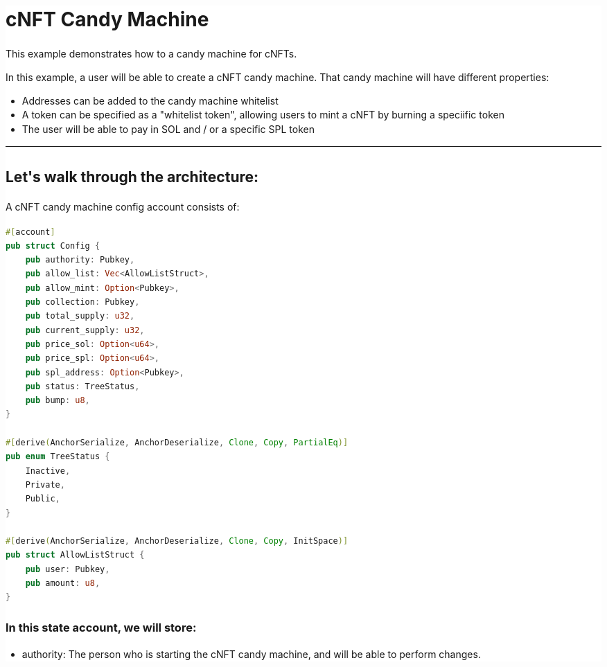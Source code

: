 # cNFT Candy Machine

This example demonstrates how to a candy machine for cNFTs.

In this example, a user will be able to create a cNFT candy machine. That candy machine will have different properties:
- Addresses can be added to the candy machine whitelist
- A token can be specified as a "whitelist token", allowing users to mint a cNFT by burning a speciific token
- The user will be able to pay in SOL and / or a specific SPL token

---

## Let's walk through the architecture:

A cNFT candy machine config account consists of:

```rust
#[account]
pub struct Config {
    pub authority: Pubkey,
    pub allow_list: Vec<AllowListStruct>,
    pub allow_mint: Option<Pubkey>,
    pub collection: Pubkey,
    pub total_supply: u32,
    pub current_supply: u32,
    pub price_sol: Option<u64>,
    pub price_spl: Option<u64>,
    pub spl_address: Option<Pubkey>,
    pub status: TreeStatus,
    pub bump: u8,
}

#[derive(AnchorSerialize, AnchorDeserialize, Clone, Copy, PartialEq)]
pub enum TreeStatus {
    Inactive,
    Private,
    Public,
}

#[derive(AnchorSerialize, AnchorDeserialize, Clone, Copy, InitSpace)]
pub struct AllowListStruct {
    pub user: Pubkey,
    pub amount: u8,
}
```

### In this state account, we will store:

- authority: The person who is starting the cNFT candy machine, and will be able to perform changes.
